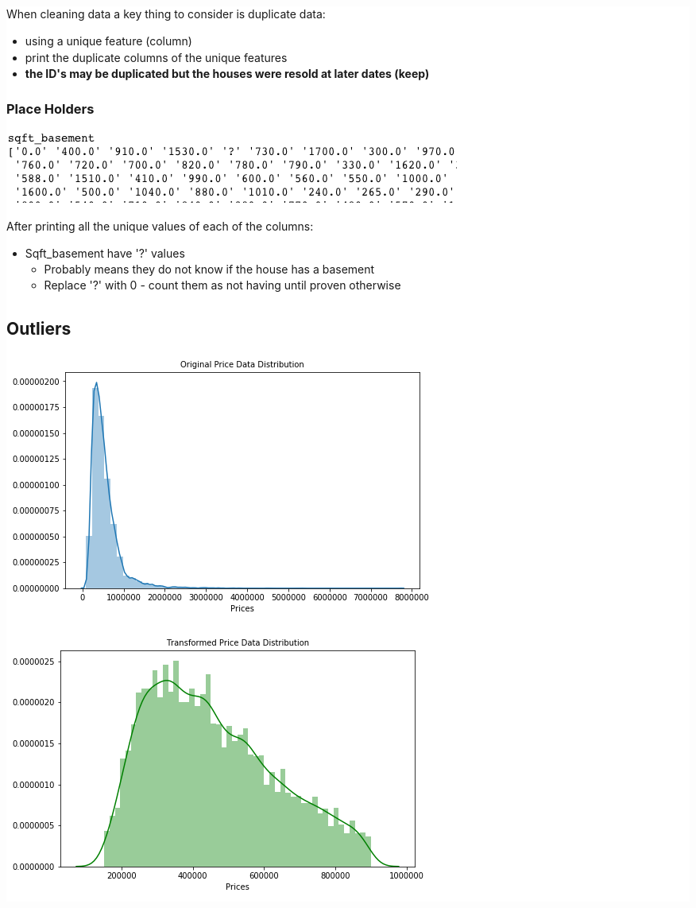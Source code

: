 When cleaning data a key thing to consider is duplicate data:
* using a unique feature (column)
* print the duplicate columns of the unique features
*  **the ID's may be duplicated but the houses were resold at later dates (keep)**

### Place Holders

![Placeholders.png](Images/Placeholders.png)

After printing all the unique values of each of the columns:
* Sqft_basement have '?' values
    * Probably means they do not know if the house has a basement
    * Replace '?' with 0 - count them as not having until proven otherwise

## Outliers

![price_original.png](Images/price_original.png)

![price_transformed.png](Images/price_transformed.png)

